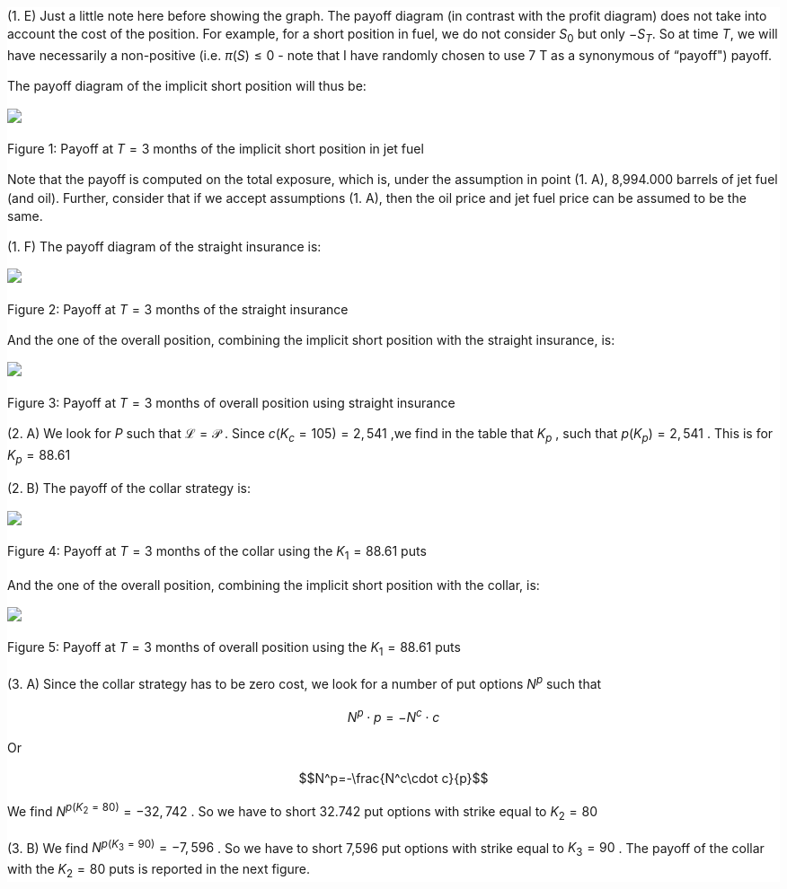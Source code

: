 (1. E) Just a little note here before showing the graph. The payoff diagram (in contrast with the profit diagram) does not take into account the cost of the position. For example, for a short position in fuel, we do not consider $S_{0}$ but only $-S_{T}$. So at time $T$, we will have necessarily a non-positive (i.e. $\pi(S)\leq0$ - note that I have randomly chosen to use 7 T as a synonymous of “payoff") payoff.

The payoff diagram of the implicit short position will thus be:

![](https://storage.simpletex.cn/view/fGr8oQ3oKG4nZreK1yvxyok0zt9e3CyNG)

Figure 1: Payoff at $T=3$ months of the implicit short position in jet fuel

Note that the payoff is computed on the total exposure, which is, under the assumption in point (1. A), 8,994.000 barrels of jet fuel (and oil). Further, consider that if we accept assumptions (1. A), then the oil price and jet fuel price can be assumed to be the same.

(1. F) The payoff diagram of the straight insurance is:

![](https://storage.simpletex.cn/view/fnGXOEafa2ZQAkQhuqRIyltbhzlSiCykW)

Figure 2: Payoff at $T=3$ months of the straight insurance

And the one of the overall position, combining the implicit short position with the straight insurance, is:

![](https://storage.simpletex.cn/view/fVHMFnAWlNA1yb7kVLwWn5G7AVQagpGGo)

Figure 3: Payoff at $T=3$ months of overall position using straight insurance

(2. A) We look for $P$ such that ${\mathcal{L}}={\mathcal{P}}$ . Since $c\left(K_{c}=105\right)=2,541$ ,we find in the table that $K_{p}$ , such that $p\left(K_{p}\right)=2,541$ . This is for $K_{p}=88.61$

(2. B) The payoff of the collar strategy is:

![](https://storage.simpletex.cn/view/fVa4kQwOabQC3e2BLDdmpGGvPuNbUX8lG)

Figure 4: Payoff at $T=3$ months of the collar using the $K_{1}=88.61$ puts

And the one of the overall position, combining the implicit short position with the collar, is:

![](https://storage.simpletex.cn/view/fUE45dC68bzCwB7tUyBffUKaPsQixNo09)

Figure 5: Payoff at $T=3$ months of overall position using the $K_{1}=88.61$ puts

(3. A) Since the collar strategy has to be zero cost, we look for a number of put options $N^{p}$ such that

$$N^p\cdot p=-N^c\cdot c$$

Or

$$N^p=-\frac{N^c\cdot c}{p}$$

We find $N^{p(K_{2}=80)}=-32,742$ . So we have to short 32.742 put options with strike equal to $K_{2}=80$

(3. B) We find $N^{p(K_{3}=90)}=-7,596$ . So we have to short 7,596 put options with strike equal to $K_{3}=90$ . The payoff of the collar with the $K_{2}=80$ puts is reported in the next figure.
